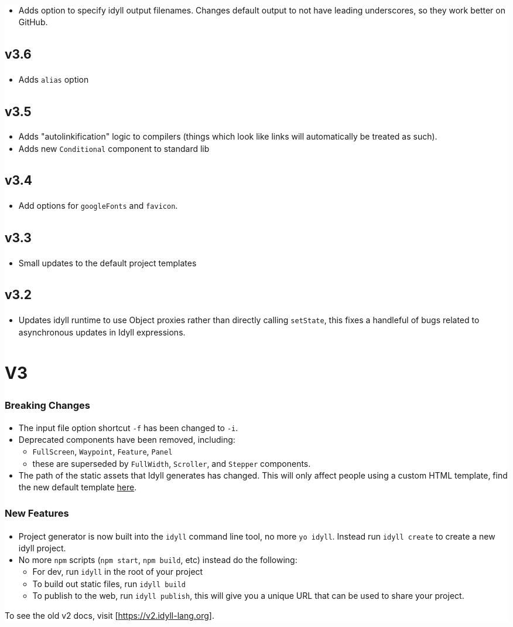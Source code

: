 - Adds option to specify idyll output filenames. Changes default output to not have leading underscores, so they work better on GitHub.

## v3.6

- Adds `alias` option

## v3.5

- Adds "autolinkification" logic to compilers (things which look like links will automatically be treated as such).
- Adds new `Conditional` component to standard lib

## v3.4

- Add options for `googleFonts` and `favicon`.

## v3.3

- Small updates to the default project templates

## v3.2

- Updates idyll runtime to use Object proxies rather than directly calling `setState`, this fixes a handleful of bugs related to asynchronous updates in Idyll expressions.

# V3

### Breaking Changes

- The input file option shortcut `-f` has been changed to `-i`.
- Deprecated components have been removed, including:
  - `FullScreen`, `Waypoint`, `Feature`, `Panel`
  - these are superseded by `FullWidth`, `Scroller`, and `Stepper` components.
- The path of the static assets that Idyll generates has changed. This will only affect people using a custom HTML template, find the new default template [here](https://github.com/idyll-lang/idyll/blob/master/packages/idyll-cli/src/client/_index.html).

### New Features

- Project generator is now built into the `idyll` command line tool, no more `yo idyll`. Instead run `idyll create` to create a new idyll project.
- No more `npm` scripts (`npm start`, `npm build`, etc) instead do the following:
  - For dev, run `idyll` in the root of your project
  - To build out static files, run `idyll build`
  - To publish to the web, run `idyll publish`, this will give you a unique URL that can be used to share your project.

To see the old v2 docs, visit [https://v2.idyll-lang.org].

